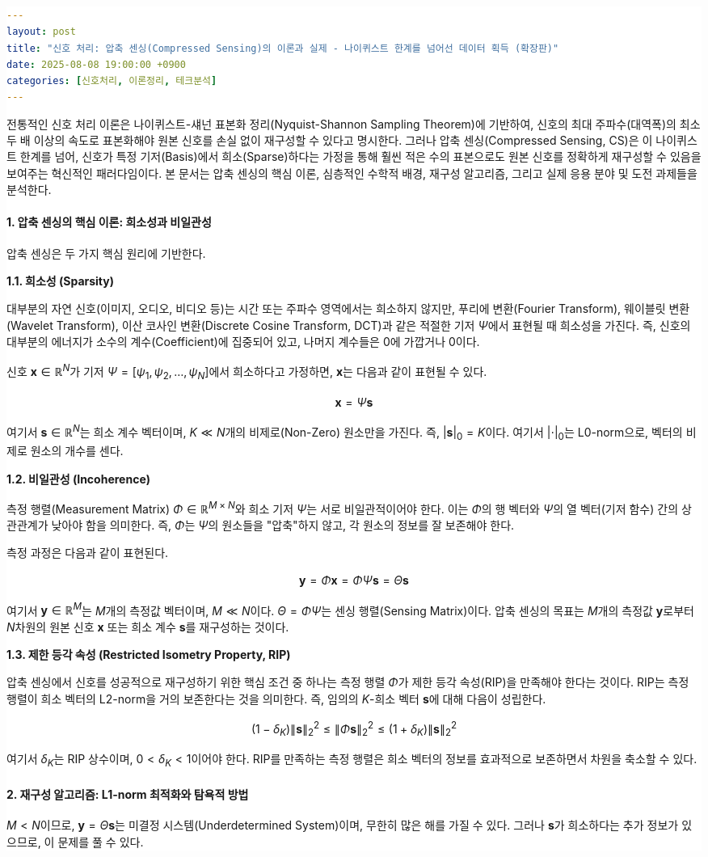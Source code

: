 ```yaml
---
layout: post
title: "신호 처리: 압축 센싱(Compressed Sensing)의 이론과 실제 - 나이퀴스트 한계를 넘어선 데이터 획득 (확장판)"
date: 2025-08-08 19:00:00 +0900
categories: [신호처리, 이론정리, 테크분석]
---
```


전통적인 신호 처리 이론은 나이퀴스트-섀넌 표본화 정리(Nyquist-Shannon Sampling Theorem)에 기반하여, 신호의 최대 주파수(대역폭)의 최소 두 배 이상의 속도로 표본화해야 원본 신호를 손실 없이 재구성할 수 있다고 명시한다. 그러나 압축 센싱(Compressed Sensing, CS)은 이 나이퀴스트 한계를 넘어, 신호가 특정 기저(Basis)에서 희소(Sparse)하다는 가정을 통해 훨씬 적은 수의 표본으로도 원본 신호를 정확하게 재구성할 수 있음을 보여주는 혁신적인 패러다임이다. 본 문서는 압축 센싱의 핵심 이론, 심층적인 수학적 배경, 재구성 알고리즘, 그리고 실제 응용 분야 및 도전 과제들을 분석한다.

#### 1. 압축 센싱의 핵심 이론: 희소성과 비일관성

압축 센싱은 두 가지 핵심 원리에 기반한다.

**1.1. 희소성 (Sparsity)**

대부분의 자연 신호(이미지, 오디오, 비디오 등)는 시간 또는 주파수 영역에서는 희소하지 않지만, 푸리에 변환(Fourier Transform), 웨이블릿 변환(Wavelet Transform), 이산 코사인 변환(Discrete Cosine Transform, DCT)과 같은 적절한 기저 $\Psi$에서 표현될 때 희소성을 가진다. 즉, 신호의 대부분의 에너지가 소수의 계수(Coefficient)에 집중되어 있고, 나머지 계수들은 0에 가깝거나 0이다.

신호 $\mathbf{x} \in \mathbb{R}^N$가 기저 $\Psi = [\psi_1, \psi_2, \dots, \psi_N]$에서 희소하다고 가정하면, $\mathbf{x}$는 다음과 같이 표현될 수 있다.

$$\mathbf{x} = \Psi \mathbf{s}$$

여기서 $\mathbf{s} \in \mathbb{R}^N$는 희소 계수 벡터이며, $K \ll N$개의 비제로(Non-Zero) 원소만을 가진다. 즉, $|\mathbf{s}|_0 = K$이다. 여기서 $|\cdot|_0$는 L0-norm으로, 벡터의 비제로 원소의 개수를 센다.

**1.2. 비일관성 (Incoherence)**

측정 행렬(Measurement Matrix) $\Phi \in \mathbb{R}^{M \times N}$와 희소 기저 $\Psi$는 서로 비일관적이어야 한다. 이는 $\Phi$의 행 벡터와 $\Psi$의 열 벡터(기저 함수) 간의 상관관계가 낮아야 함을 의미한다. 즉, $\Phi$는 $\Psi$의 원소들을 "압축"하지 않고, 각 원소의 정보를 잘 보존해야 한다.

측정 과정은 다음과 같이 표현된다.

$$\mathbf{y} = \Phi \mathbf{x} = \Phi \Psi \mathbf{s} = \Theta \mathbf{s}$$

여기서 $\mathbf{y} \in \mathbb{R}^M$는 $M$개의 측정값 벡터이며, $M \ll N$이다. $\Theta = \Phi \Psi$는 센싱 행렬(Sensing Matrix)이다. 압축 센싱의 목표는 $M$개의 측정값 $\mathbf{y}$로부터 $N$차원의 원본 신호 $\mathbf{x}$ 또는 희소 계수 $\mathbf{s}$를 재구성하는 것이다.

**1.3. 제한 등각 속성 (Restricted Isometry Property, RIP)**

압축 센싱에서 신호를 성공적으로 재구성하기 위한 핵심 조건 중 하나는 측정 행렬 $\Phi$가 제한 등각 속성(RIP)을 만족해야 한다는 것이다. RIP는 측정 행렬이 희소 벡터의 L2-norm을 거의 보존한다는 것을 의미한다. 즉, 임의의 $K$-희소 벡터 $\mathbf{s}$에 대해 다음이 성립한다.

$$(1-\delta_K) \|\mathbf{s}\|_2^2 \le \|\Phi \mathbf{s}\|_2^2 \le (1+\delta_K) \|\mathbf{s}\|_2^2$$

여기서 $\delta_K$는 RIP 상수이며, $0 < \delta_K < 1$이어야 한다. RIP를 만족하는 측정 행렬은 희소 벡터의 정보를 효과적으로 보존하면서 차원을 축소할 수 있다.

#### 2. 재구성 알고리즘: L1-norm 최적화와 탐욕적 방법

$M < N$이므로, $\mathbf{y} = \Theta \mathbf{s}$는 미결정 시스템(Underdetermined System)이며, 무한히 많은 해를 가질 수 있다. 그러나 $\mathbf{s}$가 희소하다는 추가 정보가 있으므로, 이 문제를 풀 수 있다.
